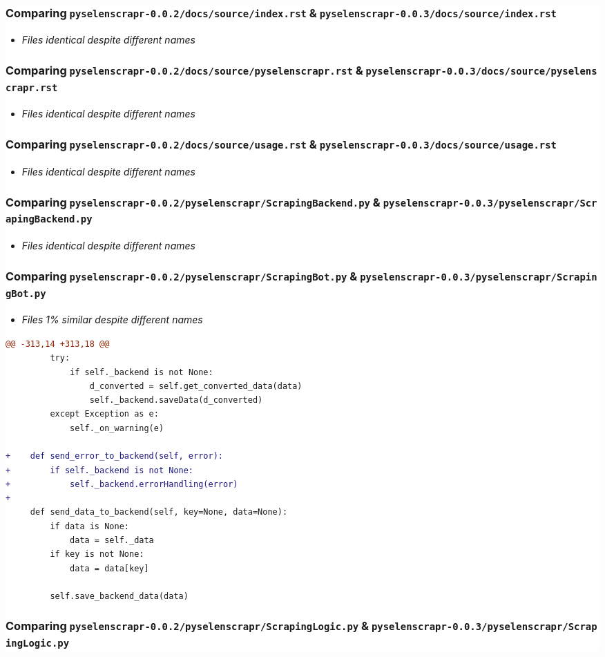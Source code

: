 
### Comparing `pyselenscrapr-0.0.2/docs/source/index.rst` & `pyselenscrapr-0.0.3/docs/source/index.rst`

 * *Files identical despite different names*

### Comparing `pyselenscrapr-0.0.2/docs/source/pyselenscrapr.rst` & `pyselenscrapr-0.0.3/docs/source/pyselenscrapr.rst`

 * *Files identical despite different names*

### Comparing `pyselenscrapr-0.0.2/docs/source/usage.rst` & `pyselenscrapr-0.0.3/docs/source/usage.rst`

 * *Files identical despite different names*

### Comparing `pyselenscrapr-0.0.2/pyselenscrapr/ScrapingBackend.py` & `pyselenscrapr-0.0.3/pyselenscrapr/ScrapingBackend.py`

 * *Files identical despite different names*

### Comparing `pyselenscrapr-0.0.2/pyselenscrapr/ScrapingBot.py` & `pyselenscrapr-0.0.3/pyselenscrapr/ScrapingBot.py`

 * *Files 1% similar despite different names*

```diff
@@ -313,14 +313,18 @@
         try:
             if self._backend is not None:
                 d_converted = self.get_converted_data(data)
                 self._backend.saveData(d_converted)
         except Exception as e:
             self._on_warning(e)
 
+    def send_error_to_backend(self, error):
+        if self._backend is not None:
+            self._backend.errorHandling(error)
+
     def send_data_to_backend(self, key=None, data=None):
         if data is None:
             data = self._data
         if key is not None:
             data = data[key]
 
         self.save_backend_data(data)
```

### Comparing `pyselenscrapr-0.0.2/pyselenscrapr/ScrapingLogic.py` & `pyselenscrapr-0.0.3/pyselenscrapr/ScrapingLogic.py`
